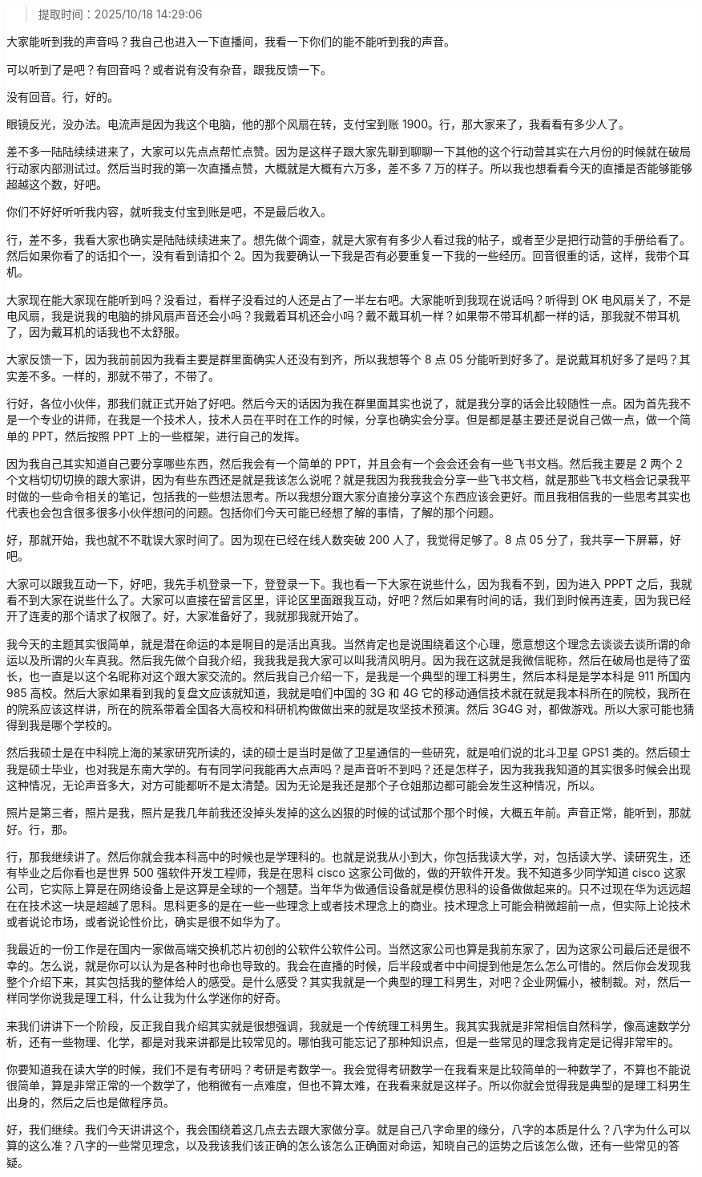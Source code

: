 > 提取时间：2025/10/18 14:29:06

大家能听到我的声音吗？我自己也进入一下直播间，我看一下你们的能不能听到我的声音。

可以听到了是吧？有回音吗？或者说有没有杂音，跟我反馈一下。

没有回音。行，好的。

眼镜反光，没办法。电流声是因为我这个电脑，他的那个风扇在转，支付宝到账 1900。行，那大家来了，我看看有多少人了。

差不多一陆陆续续进来了，大家可以先点点帮忙点赞。因为是这样子跟大家先聊到聊聊一下其他的这个行动营其实在六月份的时候就在破局行动家内部测试过。然后当时我的第一次直播点赞，大概就是大概有六万多，差不多 7 万的样子。所以我也想看看今天的直播是否能够能够超越这个数，好吧。

你们不好好听听我内容，就听我支付宝到账是吧，不是最后收入。

行，差不多，我看大家也确实是陆陆续续进来了。想先做个调查，就是大家有有多少人看过我的帖子，或者至少是把行动营的手册给看了。然后如果你看了的话扣个一，没有看到请扣个 2。因为我要确认一下我是否有必要重复一下我的一些经历。回音很重的话，这样，我带个耳机。

大家现在能大家现在能听到吗？没看过，看样子没看过的人还是占了一半左右吧。大家能听到我现在说话吗？听得到 OK 电风扇关了，不是电风扇，我是说我的电脑的排风扇声音还会小吗？我戴着耳机还会小吗？戴不戴耳机一样？如果带不带耳机都一样的话，那我就不带耳机了，因为戴耳机的话我也不太舒服。

大家反馈一下，因为我前前因为我看主要是群里面确实人还没有到齐，所以我想等个 8 点 05 分能听到好多了。是说戴耳机好多了是吗？其实差不多。一样的，那就不带了，不带了。

行好，各位小伙伴，那我们就正式开始了好吧。然后今天的话因为我在群里面其实也说了，就是我分享的话会比较随性一点。因为首先我不是一个专业的讲师，在我是一个技术人，技术人员在平时在工作的时候，分享也确实会分享。但是都是基主要还是说自己做一点，做一个简单的 PPT，然后按照 PPT 上的一些框架，进行自己的发挥。

因为我自己其实知道自己要分享哪些东西，然后我会有一个简单的 PPT，并且会有一个会会还会有一些飞书文档。然后我主要是 2 两个 2 个文档切切切换的跟大家讲，因为有些东西还是就是我该怎么说呢？就是我因为我我我会分享一些飞书文档，就是那些飞书文档会记录我平时做的一些命令相关的笔记，包括我的一些想法思考。所以我想分跟大家分直接分享这个东西应该会更好。而且我相信我的一些思考其实也代表也会包含很多很多小伙伴想问的问题。包括你们今天可能已经想了解的事情，了解的那个问题。

好，那就开始，我也就不不耽误大家时间了。因为现在已经在线人数突破 200 人了，我觉得足够了。8 点 05 分了，我共享一下屏幕，好吧。

大家可以跟我互动一下，好吧，我先手机登录一下，登登录一下。我也看一下大家在说些什么，因为我看不到，因为进入 PPPT 之后，我就看不到大家在说些什么了。大家可以直接在留言区里，评论区里面跟我互动，好吧？然后如果有时间的话，我们到时候再连麦，因为我已经开了连麦的那个请求了权限了。好，大家准备好了，我就那我就开始了。

我今天的主题其实很简单，就是潜在命运的本是啊目的是活出真我。当然肯定也是说围绕着这个心理，愿意想这个理念去谈谈去谈所谓的命运以及所谓的火车真我。然后我先做个自我介绍，我我我是我大家可以叫我清风明月。因为我在这就是我微信昵称，然后在破局也是待了蛮长，也一直是以这个名昵称对这个跟大家交流的。然后我自己介绍一下，是我是一个典型的理工科男生，然后本科是是学本科是 911 所国内 985 高校。然后大家如果看到我的复盘文应该就知道，我就是咱们中国的 3G 和 4G 它的移动通信技术就在就是我本科所在的院校，我所在的院系应该这样讲，所在的院系带着全国各大高校和科研机构做做出来的就是攻坚技术预演。然后 3G4G 对，都做游戏。所以大家可能也猜得到我是哪个学校的。

然后我硕士是在中科院上海的某家研究所读的，读的硕士是当时是做了卫星通信的一些研究，就是咱们说的北斗卫星 GPS1 类的。然后硕士我是硕士毕业，也对我是东南大学的。有有同学问我能再大点声吗？是声音听不到吗？还是怎样子，因为我我我知道的其实很多时候会出现这种情况，无论声音多大，对方可能都听不是太清楚。因为无论是我还是那个子仓姐那边都可能会发生这种情况，所以。

照片是第三者，照片是我，照片是我几年前我还没掉头发掉的这么凶狠的时候的试试那个那个时候，大概五年前。声音正常，能听到，那就好。行，那。

行，那我继续讲了。然后你就会我本科高中的时候也是学理科的。也就是说我从小到大，你包括我读大学，对，包括读大学、读研究生，还有毕业之后你看也是世界 500 强软件开发工程师，我是在思科 cisco 这家公司做的，做的开软件开发。我不知道多少同学知道 cisco 这家公司，它实际上算是在网络设备上是这算是全球的一个翘楚。当年华为做通信设备就是模仿思科的设备做做起来的。只不过现在华为远远超在在技术这一块是超越了思科。思科更多的是在一些一些理念上或者技术理念上的商业。技术理念上可能会稍微超前一点，但实际上论技术或者说论市场，或者说论性价比，确实是很不如华为了。

我最近的一份工作是在国内一家做高端交换机芯片初创的公软件公软件公司。当然这家公司也算是我前东家了，因为这家公司最后还是很不幸的。怎么说，就是你可以认为是各种时也命也导致的。我会在直播的时候，后半段或者中中间提到他是怎么怎么可惜的。然后你会发现我整个介绍下来，其实包括我的整体给人的感受。是什么感受？其实我就是一个典型的理工科男生，对吧？企业网偏小，被制裁。对，然后一样同学你说我是理工科，什么让我为什么学迷你的好奇。

来我们讲讲下一个阶段，反正我自我介绍其实就是很想强调，我就是一个传统理工科男生。我其实我就是非常相信自然科学，像高速数学分析，还有一些物理、化学，都是对我来讲都是比较常见的。哪怕我可能忘记了那种知识点，但是一些常见的理念我肯定是记得非常牢的。

你要知道我在读大学的时候，我们不是有考研吗？考研是考数学一。我会觉得考研数学一在我看来是比较简单的一种数学了，不算也不能说很简单，算是非常正常的一个数学了，他稍微有一点难度，但也不算太难，在我看来就是这样子。所以你就会觉得我是典型的是理工科男生出身的，然后之后也是做程序员。

好，我们继续。我们今天讲讲这个，我会围绕着这几点去去跟大家做分享。就是自己八字命里的缘分，八字的本质是什么？八字为什么可以算的这么准？八字的一些常见理念，以及我该我们该正确的怎么该怎么正确面对命运，知晓自己的运势之后该怎么做，还有一些常见的答疑。
